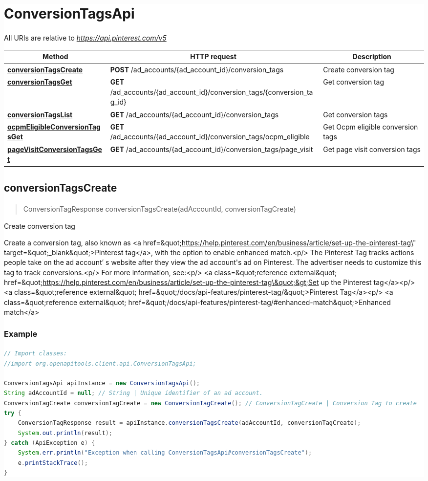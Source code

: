 # ConversionTagsApi

All URIs are relative to *https://api.pinterest.com/v5*

Method | HTTP request | Description
------------- | ------------- | -------------
[**conversionTagsCreate**](ConversionTagsApi.md#conversionTagsCreate) | **POST** /ad_accounts/{ad_account_id}/conversion_tags | Create conversion tag
[**conversionTagsGet**](ConversionTagsApi.md#conversionTagsGet) | **GET** /ad_accounts/{ad_account_id}/conversion_tags/{conversion_tag_id} | Get conversion tag
[**conversionTagsList**](ConversionTagsApi.md#conversionTagsList) | **GET** /ad_accounts/{ad_account_id}/conversion_tags | Get conversion tags
[**ocpmEligibleConversionTagsGet**](ConversionTagsApi.md#ocpmEligibleConversionTagsGet) | **GET** /ad_accounts/{ad_account_id}/conversion_tags/ocpm_eligible | Get Ocpm eligible conversion tags
[**pageVisitConversionTagsGet**](ConversionTagsApi.md#pageVisitConversionTagsGet) | **GET** /ad_accounts/{ad_account_id}/conversion_tags/page_visit | Get page visit conversion tags



## conversionTagsCreate

> ConversionTagResponse conversionTagsCreate(adAccountId, conversionTagCreate)

Create conversion tag

Create a conversion tag, also known as &lt;a href&#x3D;\&quot;https://help.pinterest.com/en/business/article/set-up-the-pinterest-tag\&quot; target&#x3D;\&quot;_blank\&quot;&gt;Pinterest tag&lt;/a&gt;, with the option to enable enhanced match.&lt;p/&gt; The Pinterest Tag tracks actions people take on the ad account’ s website after they view the ad account&#39;s ad on Pinterest. The advertiser needs to customize this tag to track conversions.&lt;p/&gt; For more information, see:&lt;p/&gt; &lt;a class&#x3D;\&quot;reference external\&quot; href&#x3D;\&quot;https://help.pinterest.com/en/business/article/set-up-the-pinterest-tag\&quot;&gt;Set up the Pinterest tag&lt;/a&gt;&lt;p/&gt; &lt;a class&#x3D;\&quot;reference external\&quot; href&#x3D;\&quot;/docs/api-features/pinterest-tag/\&quot;&gt;Pinterest Tag&lt;/a&gt;&lt;p/&gt; &lt;a class&#x3D;\&quot;reference external\&quot; href&#x3D;\&quot;/docs/api-features/pinterest-tag/#enhanced-match\&quot;&gt;Enhanced match&lt;/a&gt;

### Example

```java
// Import classes:
//import org.openapitools.client.api.ConversionTagsApi;

ConversionTagsApi apiInstance = new ConversionTagsApi();
String adAccountId = null; // String | Unique identifier of an ad account.
ConversionTagCreate conversionTagCreate = new ConversionTagCreate(); // ConversionTagCreate | Conversion Tag to create
try {
    ConversionTagResponse result = apiInstance.conversionTagsCreate(adAccountId, conversionTagCreate);
    System.out.println(result);
} catch (ApiException e) {
    System.err.println("Exception when calling ConversionTagsApi#conversionTagsCreate");
    e.printStackTrace();
}
```
